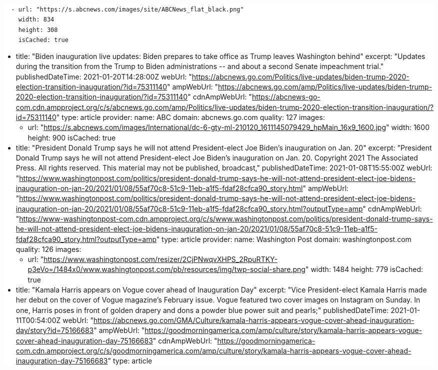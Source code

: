       - url: "https://s.abcnews.com/images/site/ABCNews_flat_black.png"
        width: 834
        height: 308
        isCached: true
  - title: "Biden inauguration live updates: Biden prepares to take office as Trump leaves Washington behind"
    excerpt: "Updates during the transition from the Trump to Biden administrations -- and about a second Senate impeachment trial."
    publishedDateTime: 2021-01-20T14:28:00Z
    webUrl: "https://abcnews.go.com/Politics/live-updates/biden-trump-2020-election-transition-inauguration/?id=75311140"
    ampWebUrl: "https://abcnews.go.com/amp/Politics/live-updates/biden-trump-2020-election-transition-inauguration/?id=75311140"
    cdnAmpWebUrl: "https://abcnews-go-com.cdn.ampproject.org/c/s/abcnews.go.com/amp/Politics/live-updates/biden-trump-2020-election-transition-inauguration/?id=75311140"
    type: article
    provider:
      name: ABC
      domain: abcnews.go.com
    quality: 127
    images:
      - url: "https://s.abcnews.com/images/International/dc-6-gty-ml-210120_1611145079429_hpMain_16x9_1600.jpg"
        width: 1600
        height: 900
        isCached: true
  - title: "President Donald Trump says he will not attend President-elect Joe Biden’s inauguration on Jan. 20"
    excerpt: "President Donald Trump says he will not attend President-elect Joe Biden’s inauguration on Jan. 20. Copyright 2021 The Associated Press. All rights reserved. This material may not be published, broadcast,"
    publishedDateTime: 2021-01-08T15:55:00Z
    webUrl: "https://www.washingtonpost.com/politics/president-donald-trump-says-he-will-not-attend-president-elect-joe-bidens-inauguration-on-jan-20/2021/01/08/55af70c8-51c9-11eb-a1f5-fdaf28cfca90_story.html"
    ampWebUrl: "https://www.washingtonpost.com/politics/president-donald-trump-says-he-will-not-attend-president-elect-joe-bidens-inauguration-on-jan-20/2021/01/08/55af70c8-51c9-11eb-a1f5-fdaf28cfca90_story.html?outputType=amp"
    cdnAmpWebUrl: "https://www-washingtonpost-com.cdn.ampproject.org/c/s/www.washingtonpost.com/politics/president-donald-trump-says-he-will-not-attend-president-elect-joe-bidens-inauguration-on-jan-20/2021/01/08/55af70c8-51c9-11eb-a1f5-fdaf28cfca90_story.html?outputType=amp"
    type: article
    provider:
      name: Washington Post
      domain: washingtonpost.com
    quality: 126
    images:
      - url: "https://www.washingtonpost.com/resizer/2CjPNwqvXHPS_2RpuRTKY-p3eVo=/1484x0/www.washingtonpost.com/pb/resources/img/twp-social-share.png"
        width: 1484
        height: 779
        isCached: true
  - title: "Kamala Harris appears on Vogue cover ahead of Inauguration Day"
    excerpt: "Vice President-elect Kamala Harris made her debut on the cover of Vogue magazine’s February issue. Vogue featured two cover images on Instagram on Sunday. In one, Harris poses in front of golden drapery and dons a powder blue power suit and pearls;"
    publishedDateTime: 2021-01-11T00:54:00Z
    webUrl: "https://abcnews.go.com/GMA/Culture/kamala-harris-appears-vogue-cover-ahead-inauguration-day/story?id=75166683"
    ampWebUrl: "https://goodmorningamerica.com/amp/culture/story/kamala-harris-appears-vogue-cover-ahead-inauguration-day-75166683"
    cdnAmpWebUrl: "https://goodmorningamerica-com.cdn.ampproject.org/c/s/goodmorningamerica.com/amp/culture/story/kamala-harris-appears-vogue-cover-ahead-inauguration-day-75166683"
    type: article